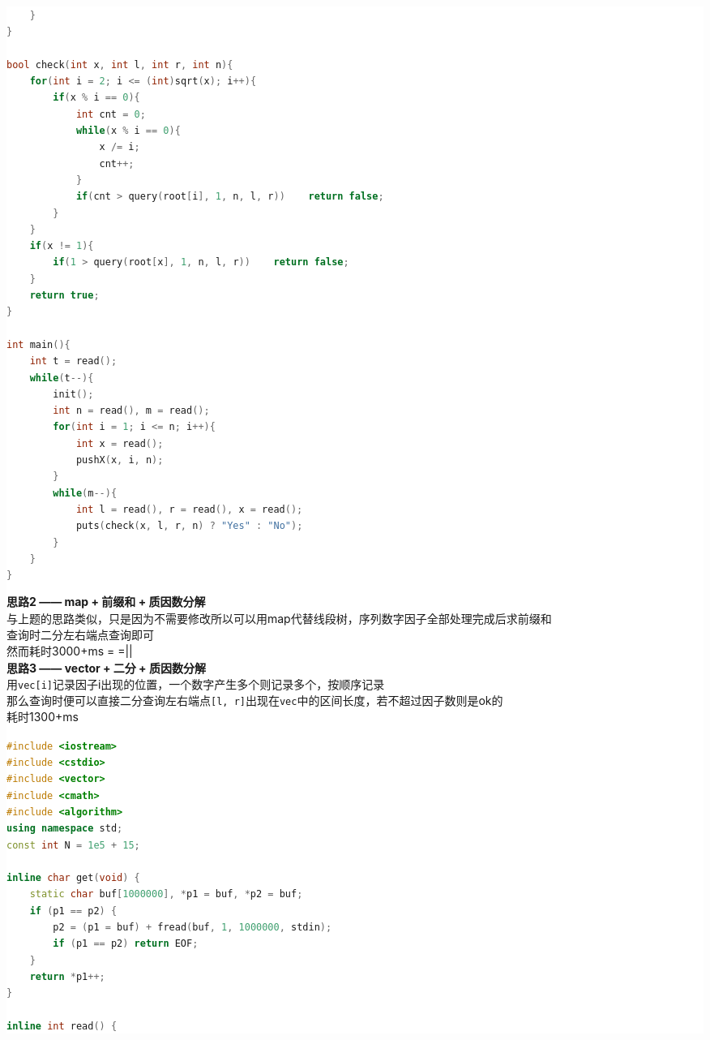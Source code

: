 ```cpp
    }
}

bool check(int x, int l, int r, int n){
    for(int i = 2; i <= (int)sqrt(x); i++){
        if(x % i == 0){
            int cnt = 0;
            while(x % i == 0){
                x /= i;
                cnt++;
            }
            if(cnt > query(root[i], 1, n, l, r))    return false;
        }
    }
    if(x != 1){
        if(1 > query(root[x], 1, n, l, r))    return false;
    }
    return true;
}

int main(){
    int t = read();
    while(t--){
        init();
        int n = read(), m = read();
        for(int i = 1; i <= n; i++){
            int x = read();
            pushX(x, i, n);
        }
        while(m--){
            int l = read(), r = read(), x = read();
            puts(check(x, l, r, n) ? "Yes" : "No");
        }
    }
}
```
**思路2 —— map + 前缀和 + 质因数分解**  
与上题的思路类似，只是因为不需要修改所以可以用map代替线段树，序列数字因子全部处理完成后求前缀和  
查询时二分左右端点查询即可  
然而耗时3000+ms = =||  
**思路3 —— vector + 二分 + 质因数分解**  
用`vec[i]`记录因子i出现的位置，一个数字产生多个则记录多个，按顺序记录  
那么查询时便可以直接二分查询左右端点`[l, r]`出现在`vec`中的区间长度，若不超过因子数则是ok的  
耗时1300+ms
```cpp
#include <iostream>
#include <cstdio>
#include <vector>
#include <cmath>
#include <algorithm>
using namespace std;
const int N = 1e5 + 15;

inline char get(void) {
    static char buf[1000000], *p1 = buf, *p2 = buf;
    if (p1 == p2) {
        p2 = (p1 = buf) + fread(buf, 1, 1000000, stdin);
        if (p1 == p2) return EOF;
    }
    return *p1++;
}

inline int read() {
```